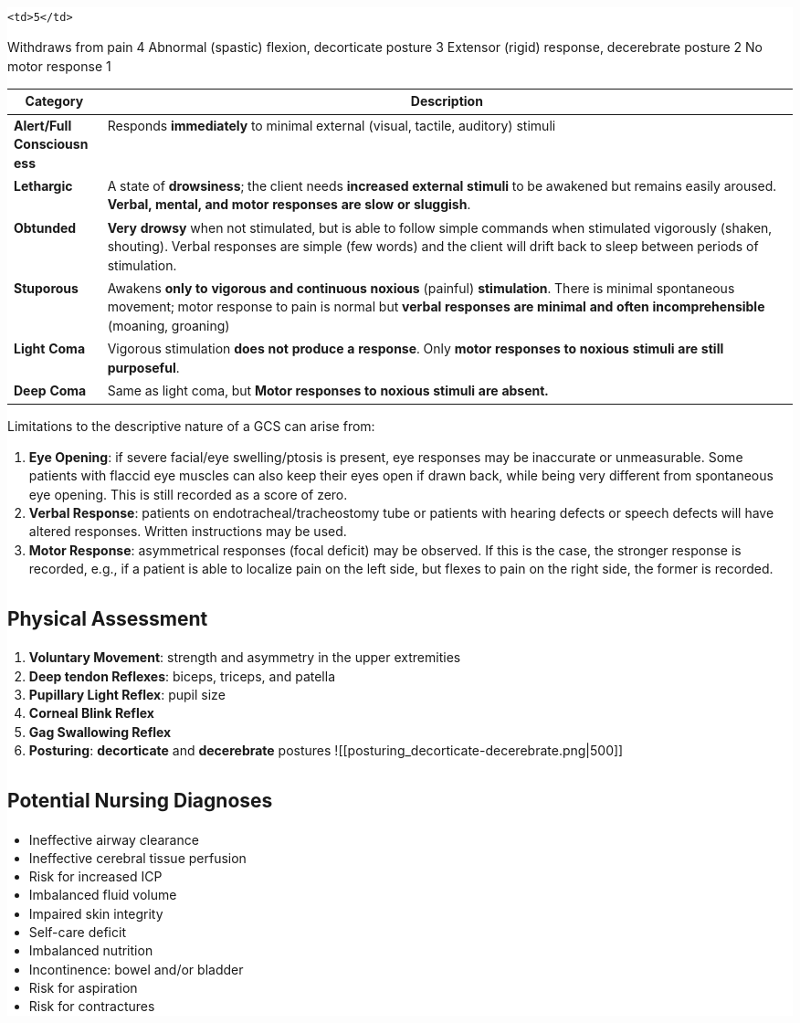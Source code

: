 	<td>5</td>
</tr>
<tr>
	<td>Withdraws from pain</td>
	<td>4</td>
</tr>
<tr>
	<td>Abnormal (spastic) flexion, decorticate posture</td>
	<td>3</td>
</tr>
<tr>
	<td>Extensor (rigid) response, decerebrate posture</td>
	<td>2</td>
</tr>
<tr>
	<td>No motor response</td>
	<td>1</td>
</tr>
</table>

| Category                     | Description                                                                                                                                                                                                                                |
| ---------------------------- | ------------------------------------------------------------------------------------------------------------------------------------------------------------------------------------------------------------------------------------------ |
| **Alert/Full Consciousness** | Responds **immediately** to minimal external (visual, tactile, auditory) stimuli                                                                                                                                                           |
| **Lethargic**                | A state of **drowsiness**; the client needs **increased external stimuli** to be awakened but remains easily aroused. **Verbal, mental, and motor responses are slow or sluggish**.                                                        |
| **Obtunded**                 | **Very drowsy** when not stimulated, but is able to follow simple commands when stimulated vigorously (shaken, shouting). Verbal responses are simple (few words) and the client will drift back to sleep between periods of stimulation.  |
| **Stuporous**                | Awakens **only to vigorous and continuous noxious** (painful) **stimulation**. There is minimal spontaneous movement; motor response to pain is normal but **verbal responses are minimal and often incomprehensible** (moaning, groaning) |
| **Light Coma**               | Vigorous stimulation **does not produce a response**. Only **motor responses to noxious stimuli are still purposeful**.                                                                                                                    |
| **Deep Coma**                | Same as light coma, but **Motor responses to noxious stimuli are absent.**

Limitations to the descriptive nature of a GCS can arise from:
1. **Eye Opening**: if severe facial/eye swelling/ptosis is present, eye responses may be inaccurate or unmeasurable. Some patients with flaccid eye muscles can also keep their eyes open if drawn back, while being very different from spontaneous eye opening. This is still recorded as a score of zero.
2. **Verbal Response**: patients on endotracheal/tracheostomy tube or patients with hearing defects or speech defects will have altered responses. Written instructions may be used.
3. **Motor Response**: asymmetrical responses (focal deficit) may be observed. If this is the case, the stronger response is recorded, e.g., if a patient is able to localize pain on the left side, but flexes to pain on the right side, the former is recorded.
## Physical Assessment
1. **Voluntary Movement**: strength and asymmetry in the upper extremities
2. **Deep tendon Reflexes**: biceps, triceps, and patella
3. **Pupillary Light Reflex**: pupil size
4. **Corneal Blink Reflex**
5. **Gag Swallowing Reflex**
6. **Posturing**: **decorticate** and **decerebrate** postures
![[posturing_decorticate-decerebrate.png|500]]
## Potential Nursing Diagnoses
- Ineffective airway clearance
- Ineffective cerebral tissue perfusion
- Risk for increased ICP
- Imbalanced fluid volume
- Impaired skin integrity
- Self-care deficit
- Imbalanced nutrition
- Incontinence: bowel and/or bladder
- Risk for aspiration
- Risk for contractures